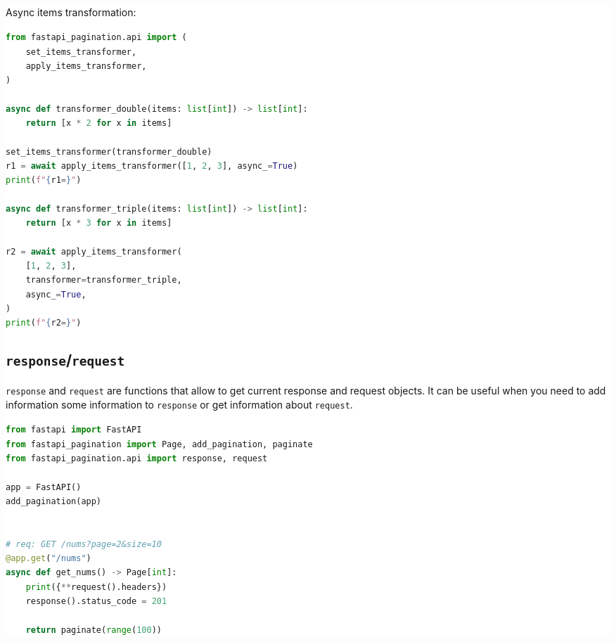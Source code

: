 

Async items transformation:
```py
from fastapi_pagination.api import (
    set_items_transformer,
    apply_items_transformer,
)

async def transformer_double(items: list[int]) -> list[int]:
    return [x * 2 for x in items]

set_items_transformer(transformer_double)
r1 = await apply_items_transformer([1, 2, 3], async_=True)
print(f"{r1=}")

async def transformer_triple(items: list[int]) -> list[int]:
    return [x * 3 for x in items]

r2 = await apply_items_transformer(
    [1, 2, 3],
    transformer=transformer_triple,
    async_=True,
)
print(f"{r2=}")
```

## `response`/`request`

`response` and `request` are functions that allow to get current response and request objects.
It can be useful when you need to add information some information to `response` or get information about `request`.

```py
from fastapi import FastAPI
from fastapi_pagination import Page, add_pagination, paginate
from fastapi_pagination.api import response, request

app = FastAPI()
add_pagination(app)


# req: GET /nums?page=2&size=10
@app.get("/nums")
async def get_nums() -> Page[int]:
    print({**request().headers})
    response().status_code = 201

    return paginate(range(100))
```

